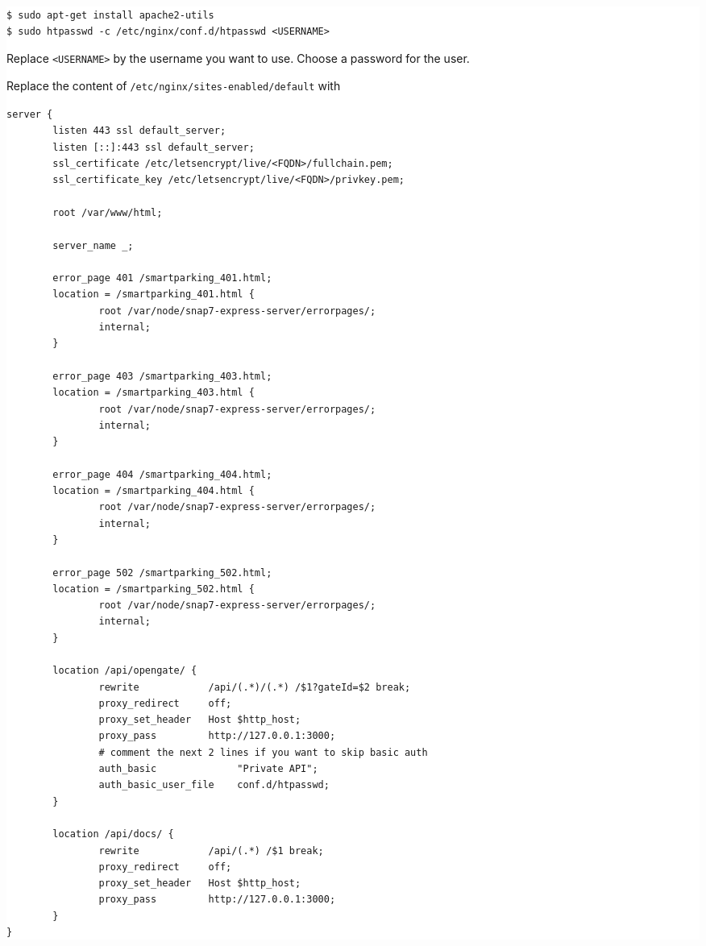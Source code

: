 ```
$ sudo apt-get install apache2-utils
$ sudo htpasswd -c /etc/nginx/conf.d/htpasswd <USERNAME>
```

Replace ```<USERNAME>``` by the username you want to use. Choose a password for the user.

Replace the content of ```/etc/nginx/sites-enabled/default``` with

```
server {
        listen 443 ssl default_server;
        listen [::]:443 ssl default_server;
        ssl_certificate /etc/letsencrypt/live/<FQDN>/fullchain.pem;
        ssl_certificate_key /etc/letsencrypt/live/<FQDN>/privkey.pem;

        root /var/www/html;

        server_name _;

        error_page 401 /smartparking_401.html;
        location = /smartparking_401.html {
                root /var/node/snap7-express-server/errorpages/;
                internal;
        }

        error_page 403 /smartparking_403.html;
        location = /smartparking_403.html {
                root /var/node/snap7-express-server/errorpages/;
                internal;
        }

        error_page 404 /smartparking_404.html;
        location = /smartparking_404.html {
                root /var/node/snap7-express-server/errorpages/;
                internal;
        }

        error_page 502 /smartparking_502.html;
        location = /smartparking_502.html {
                root /var/node/snap7-express-server/errorpages/;
                internal;
        }

        location /api/opengate/ {
                rewrite            /api/(.*)/(.*) /$1?gateId=$2 break;
                proxy_redirect     off;
                proxy_set_header   Host $http_host;
                proxy_pass         http://127.0.0.1:3000;
                # comment the next 2 lines if you want to skip basic auth
                auth_basic              "Private API";
                auth_basic_user_file    conf.d/htpasswd;
        }

        location /api/docs/ {
                rewrite            /api/(.*) /$1 break;
                proxy_redirect     off;
                proxy_set_header   Host $http_host;
                proxy_pass         http://127.0.0.1:3000;
        }
}
```
